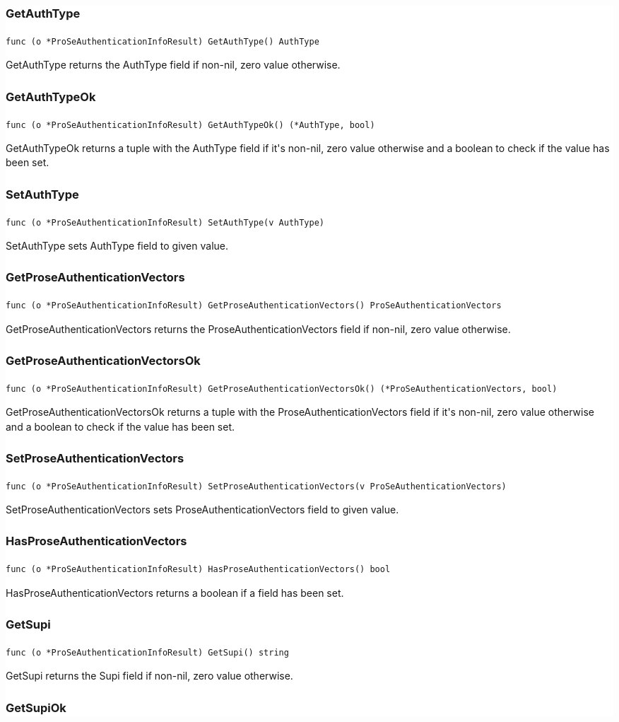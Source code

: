 ### GetAuthType

`func (o *ProSeAuthenticationInfoResult) GetAuthType() AuthType`

GetAuthType returns the AuthType field if non-nil, zero value otherwise.

### GetAuthTypeOk

`func (o *ProSeAuthenticationInfoResult) GetAuthTypeOk() (*AuthType, bool)`

GetAuthTypeOk returns a tuple with the AuthType field if it's non-nil, zero value otherwise
and a boolean to check if the value has been set.

### SetAuthType

`func (o *ProSeAuthenticationInfoResult) SetAuthType(v AuthType)`

SetAuthType sets AuthType field to given value.


### GetProseAuthenticationVectors

`func (o *ProSeAuthenticationInfoResult) GetProseAuthenticationVectors() ProSeAuthenticationVectors`

GetProseAuthenticationVectors returns the ProseAuthenticationVectors field if non-nil, zero value otherwise.

### GetProseAuthenticationVectorsOk

`func (o *ProSeAuthenticationInfoResult) GetProseAuthenticationVectorsOk() (*ProSeAuthenticationVectors, bool)`

GetProseAuthenticationVectorsOk returns a tuple with the ProseAuthenticationVectors field if it's non-nil, zero value otherwise
and a boolean to check if the value has been set.

### SetProseAuthenticationVectors

`func (o *ProSeAuthenticationInfoResult) SetProseAuthenticationVectors(v ProSeAuthenticationVectors)`

SetProseAuthenticationVectors sets ProseAuthenticationVectors field to given value.

### HasProseAuthenticationVectors

`func (o *ProSeAuthenticationInfoResult) HasProseAuthenticationVectors() bool`

HasProseAuthenticationVectors returns a boolean if a field has been set.

### GetSupi

`func (o *ProSeAuthenticationInfoResult) GetSupi() string`

GetSupi returns the Supi field if non-nil, zero value otherwise.

### GetSupiOk
